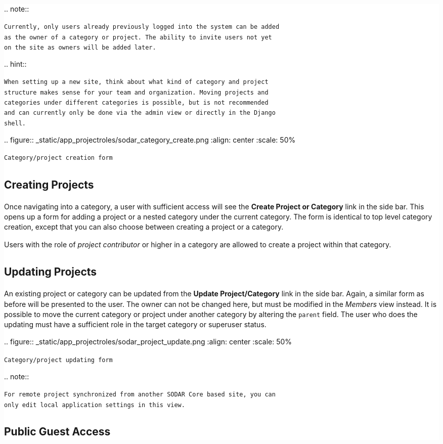 .. note::

    Currently, only users already previously logged into the system can be added
    as the owner of a category or project. The ability to invite users not yet
    on the site as owners will be added later.

.. hint::

    When setting up a new site, think about what kind of category and project
    structure makes sense for your team and organization. Moving projects and
    categories under different categories is possible, but is not recommended
    and can currently only be done via the admin view or directly in the Django
    shell.

.. figure:: _static/app_projectroles/sodar_category_create.png
    :align: center
    :scale: 50%

    Category/project creation form

Creating Projects
-----------------

Once navigating into a category, a user with sufficient access will see the
**Create Project or Category** link in the side bar. This opens up a form for
adding a project or a nested category under the current category. The form is
identical to top level category creation, except that you can also choose
between creating a project or a category.

Users with the role of *project contributor* or higher in a category are allowed
to create a project within that category.


Updating Projects
-----------------

An existing project or category can be updated from the
**Update Project/Category** link in the side bar. Again, a similar form as
before will be presented to the user. The owner can not be changed here, but
must be modified in the *Members* view instead. It is possible to move the
current category or project under another category by altering the ``parent``
field. The user who does the updating must have a sufficient role in the
target category or superuser status.

.. figure:: _static/app_projectroles/sodar_project_update.png
    :align: center
    :scale: 50%

    Category/project updating form

.. note::

    For remote project synchronized from another SODAR Core based site, you can
    only edit local application settings in this view.

Public Guest Access
-------------------
